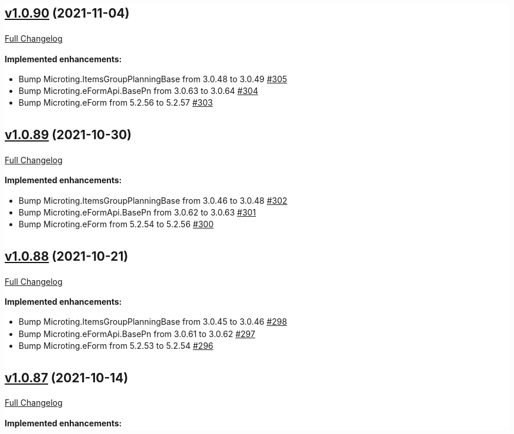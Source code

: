 ## [v1.0.90](https://github.com/microting/eform-service-items-group-planning-plugin/tree/v1.0.90) (2021-11-04)

[Full Changelog](https://github.com/microting/eform-service-items-group-planning-plugin/compare/v1.0.89...v1.0.90)

**Implemented enhancements:**

- Bump Microting.ItemsGroupPlanningBase from 3.0.48 to 3.0.49 [\#305](https://github.com/microting/eform-service-items-group-planning-plugin/issues/305)
- Bump Microting.eFormApi.BasePn from 3.0.63 to 3.0.64 [\#304](https://github.com/microting/eform-service-items-group-planning-plugin/issues/304)
- Bump Microting.eForm from 5.2.56 to 5.2.57 [\#303](https://github.com/microting/eform-service-items-group-planning-plugin/issues/303)

## [v1.0.89](https://github.com/microting/eform-service-items-group-planning-plugin/tree/v1.0.89) (2021-10-30)

[Full Changelog](https://github.com/microting/eform-service-items-group-planning-plugin/compare/v1.0.88...v1.0.89)

**Implemented enhancements:**

- Bump Microting.ItemsGroupPlanningBase from 3.0.46 to 3.0.48 [\#302](https://github.com/microting/eform-service-items-group-planning-plugin/issues/302)
- Bump Microting.eFormApi.BasePn from 3.0.62 to 3.0.63 [\#301](https://github.com/microting/eform-service-items-group-planning-plugin/issues/301)
- Bump Microting.eForm from 5.2.54 to 5.2.56 [\#300](https://github.com/microting/eform-service-items-group-planning-plugin/issues/300)

## [v1.0.88](https://github.com/microting/eform-service-items-group-planning-plugin/tree/v1.0.88) (2021-10-21)

[Full Changelog](https://github.com/microting/eform-service-items-group-planning-plugin/compare/v1.0.87...v1.0.88)

**Implemented enhancements:**

- Bump Microting.ItemsGroupPlanningBase from 3.0.45 to 3.0.46 [\#298](https://github.com/microting/eform-service-items-group-planning-plugin/issues/298)
- Bump Microting.eFormApi.BasePn from 3.0.61 to 3.0.62 [\#297](https://github.com/microting/eform-service-items-group-planning-plugin/issues/297)
- Bump Microting.eForm from 5.2.53 to 5.2.54 [\#296](https://github.com/microting/eform-service-items-group-planning-plugin/issues/296)

## [v1.0.87](https://github.com/microting/eform-service-items-group-planning-plugin/tree/v1.0.87) (2021-10-14)

[Full Changelog](https://github.com/microting/eform-service-items-group-planning-plugin/compare/v1.0.86...v1.0.87)

**Implemented enhancements:**
